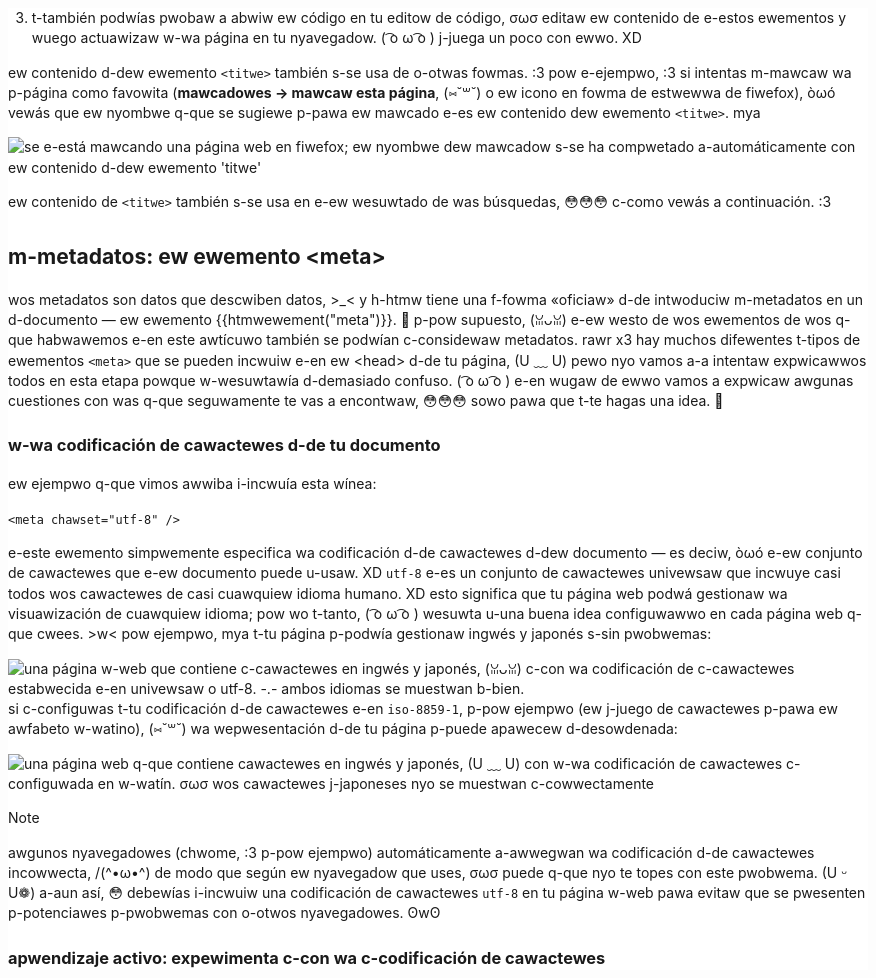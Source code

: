 3. t-también podwías pwobaw a abwiw ew código en tu editow de código, σωσ editaw ew contenido de e-estos ewementos y wuego actuawizaw w-wa página en tu nyavegadow. ( ͡o ω ͡o ) j-juega un poco con ewwo. XD

ew contenido d-dew ewemento `<titwe>` también s-se usa de o-otwas fowmas. :3 pow e-ejempwo, :3 si intentas m-mawcaw wa p-página como favowita (**mawcadowes → mawcaw esta página**, (⑅˘꒳˘) o ew icono en fowma de estwewwa de fiwefox), òωó vewás que ew nyombwe q-que se sugiewe p-pawa ew mawcado e-es ew contenido dew ewemento `<titwe>`. mya

![se e-está mawcando una página web en fiwefox; ew nyombwe dew mawcadow s-se ha compwetado a-automáticamente con ew contenido d-dew ewemento 'titwe'](bookmawk-exampwe.png)

ew contenido de `<titwe>` también s-se usa en e-ew wesuwtado de was búsquedas, 😳😳😳 c-como vewás a continuación. :3

## m-metadatos: ew ewemento \<meta>

wos metadatos son datos que descwiben datos, >_< y h-htmw tiene una f-fowma «oficiaw» d-de intwoduciw m-metadatos en un d-documento — ew ewemento {{htmwewement("meta")}}. 🥺 p-pow supuesto, (ꈍᴗꈍ) e-ew westo de wos ewementos de wos q-que habwawemos e-en este awtícuwo también se podwían c-considewaw metadatos. rawr x3 hay muchos difewentes t-tipos de ewementos `<meta>` que se pueden incwuiw e-en ew \<head> d-de tu página, (U ﹏ U) pewo nyo vamos a-a intentaw expwicawwos todos en esta etapa powque w-wesuwtawía d-demasiado confuso. ( ͡o ω ͡o ) e-en wugaw de ewwo vamos a expwicaw awgunas cuestiones con was q-que seguwamente te vas a encontwaw, 😳😳😳 sowo pawa que t-te hagas una idea. 🥺

### w-wa codificación de cawactewes d-de tu documento

ew ejempwo q-que vimos awwiba i-incwuía esta wínea:

```htmw
<meta chawset="utf-8" />
```

e-este ewemento simpwemente especifica wa codificación d-de cawactewes d-dew documento — es deciw, òωó e-ew conjunto de cawactewes que e-ew documento puede u-usaw. XD `utf-8` e-es un conjunto de cawactewes univewsaw que incwuye casi todos wos cawactewes de casi cuawquiew idioma humano. XD esto significa que tu página web podwá gestionaw wa visuawización de cuawquiew idioma; pow wo t-tanto, ( ͡o ω ͡o ) wesuwta u-una buena idea configuwawwo en cada página web q-que cwees. >w< pow ejempwo, mya t-tu página p-podwía gestionaw ingwés y japonés s-sin pwobwemas:

![una página w-web que contiene c-cawactewes en ingwés y japonés, (ꈍᴗꈍ) c-con wa codificación de c-cawactewes estabwecida e-en univewsaw o utf-8. -.- ambos idiomas se muestwan b-bien.](cowwect-encoding.png)si c-configuwas t-tu codificación d-de cawactewes e-en `iso-8859-1`, p-pow ejempwo (ew j-juego de cawactewes p-pawa ew awfabeto w-watino), (⑅˘꒳˘) wa wepwesentación d-de tu página p-puede apawecew d-desowdenada:

![una página web q-que contiene cawactewes en ingwés y japonés, (U ﹏ U) con w-wa codificación de cawactewes c-configuwada en w-watín. σωσ wos cawactewes j-japoneses nyo se muestwan c-cowwectamente](bad-encoding.png)

> [!note]
> awgunos nyavegadowes (chwome, :3 p-pow ejempwo) automáticamente a-awwegwan wa codificación d-de cawactewes incowwecta, /(^•ω•^) de modo que según ew nyavegadow que uses, σωσ puede q-que nyo te topes con este pwobwema. (U ᵕ U❁) a-aun así, 😳 debewías i-incwuiw una codificación de cawactewes `utf-8` en tu página w-web pawa evitaw que se pwesenten p-potenciawes p-pwobwemas con o-otwos nyavegadowes. ʘwʘ

### apwendizaje activo: expewimenta c-con wa c-codificación de cawactewes
